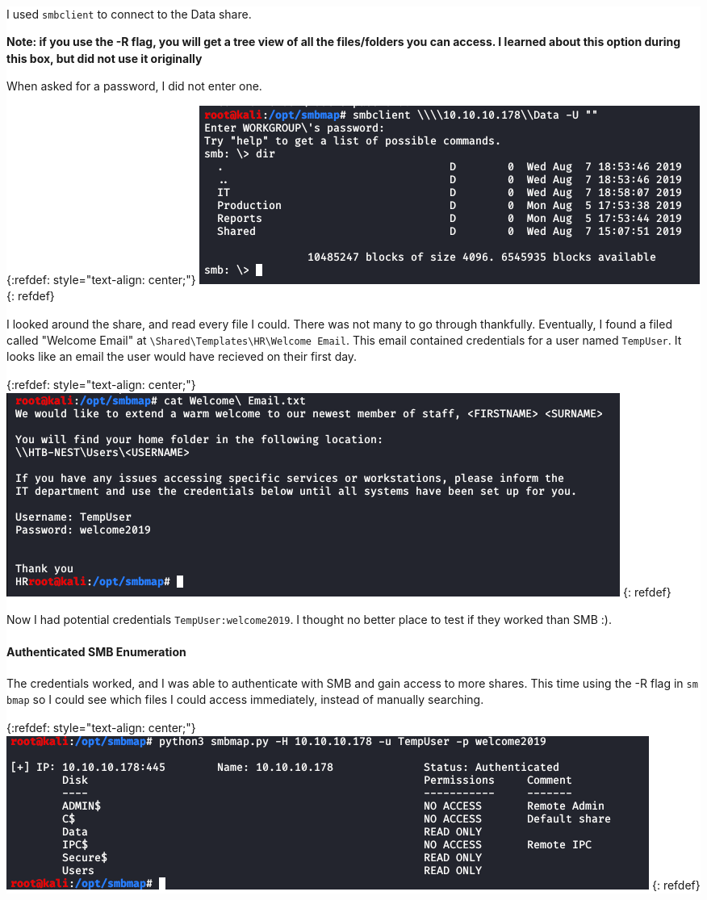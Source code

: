 I used `smbclient` to connect to the Data share.

**Note: if you use the -R flag, you will get a tree view of all the files/folders you can access. I learned about this option during this box, but did not use it originally**

When asked for a password, I did not enter one.

{:refdef: style="text-align: center;"}
![Anonymous Share Access](../../assets/img/writeups/htb/nest/anonymous_share_access.png)
{: refdef}

I looked around the share, and read every file I could. There was not many to go through thankfully. Eventually, I found a filed called "Welcome Email" at `\Shared\Templates\HR\Welcome Email`. This email contained credentials for a user named `TempUser`. It looks like an email the user would have recieved on their first day.

{:refdef: style="text-align: center;"}
![Welcome Email](../../assets/img/writeups/htb/nest/welcome_email.png)
{: refdef}

Now I had potential credentials `TempUser:welcome2019`. I thought no better place to test if they worked than SMB :).

#### Authenticated SMB Enumeration

The credentials worked, and I was able to authenticate with SMB and gain access to more shares. This time using the -R flag in `smbmap` so I could see which files I could access immediately, instead of manually searching.

{:refdef: style="text-align: center;"}
![TempUser Share Access](../../assets/img/writeups/htb/nest/tempUser_smb_permissions.png)
{: refdef}